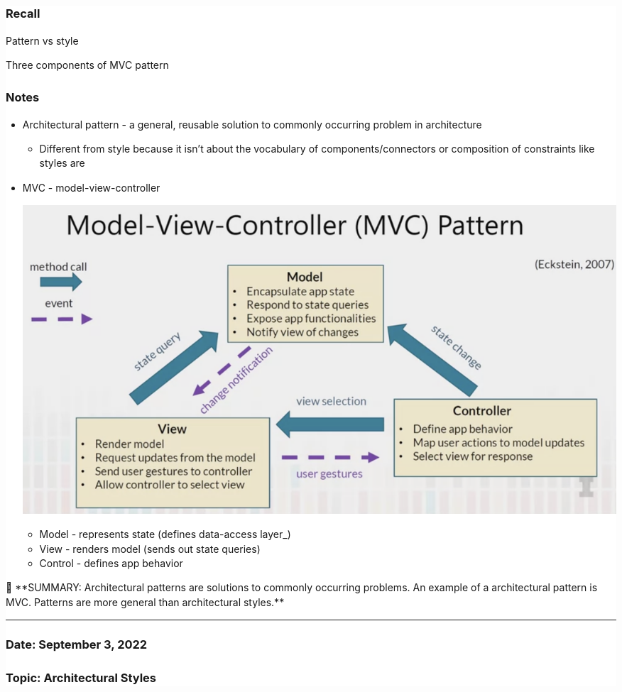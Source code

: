### Recall

Pattern vs style

Three components of MVC pattern

### Notes

- Architectural pattern - a general, reusable solution to commonly occurring problem in architecture
    - Different from style because it isn’t about the vocabulary of components/connectors or composition of constraints like styles are
- MVC - model-view-controller
    
    ![Untitled](Week%204%20-%20Architecture%20d58fbcc36e8242649b4c04c9970dddd4/Untitled.png)
    
    - Model - represents state (defines data-access layer_)
    - View - renders model (sends out state queries)
    - Control - defines app behavior

<aside>
📌 **SUMMARY: Architectural patterns are solutions to commonly occurring problems. An example of a architectural pattern is MVC. Patterns are more general than architectural styles.**

</aside>

---

### Date: September 3, 2022

### Topic: Architectural Styles
